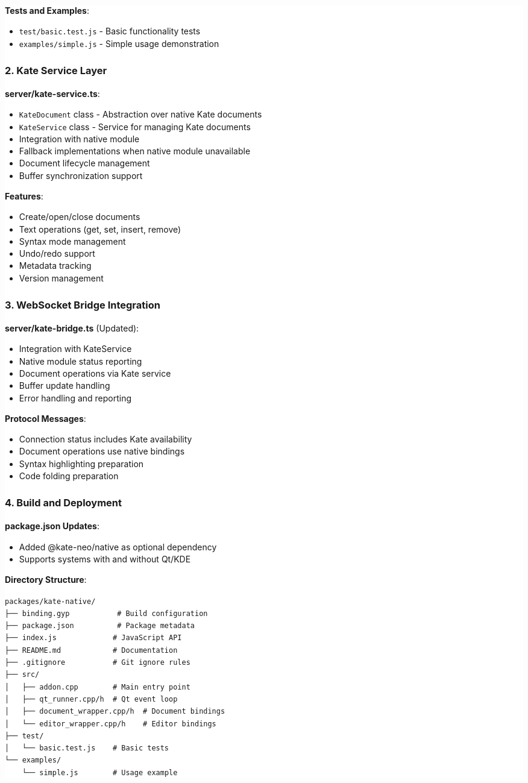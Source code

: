 **Tests and Examples**:
- `test/basic.test.js` - Basic functionality tests
- `examples/simple.js` - Simple usage demonstration

### 2. Kate Service Layer

**server/kate-service.ts**:
- `KateDocument` class - Abstraction over native Kate documents
- `KateService` class - Service for managing Kate documents
- Integration with native module
- Fallback implementations when native module unavailable
- Document lifecycle management
- Buffer synchronization support

**Features**:
- Create/open/close documents
- Text operations (get, set, insert, remove)
- Syntax mode management
- Undo/redo support
- Metadata tracking
- Version management

### 3. WebSocket Bridge Integration

**server/kate-bridge.ts** (Updated):
- Integration with KateService
- Native module status reporting
- Document operations via Kate service
- Buffer update handling
- Error handling and reporting

**Protocol Messages**:
- Connection status includes Kate availability
- Document operations use native bindings
- Syntax highlighting preparation
- Code folding preparation

### 4. Build and Deployment

**package.json Updates**:
- Added @kate-neo/native as optional dependency
- Supports systems with and without Qt/KDE

**Directory Structure**:
```
packages/kate-native/
├── binding.gyp           # Build configuration
├── package.json          # Package metadata
├── index.js             # JavaScript API
├── README.md            # Documentation
├── .gitignore           # Git ignore rules
├── src/
│   ├── addon.cpp        # Main entry point
│   ├── qt_runner.cpp/h  # Qt event loop
│   ├── document_wrapper.cpp/h  # Document bindings
│   └── editor_wrapper.cpp/h    # Editor bindings
├── test/
│   └── basic.test.js    # Basic tests
└── examples/
    └── simple.js        # Usage example
```
